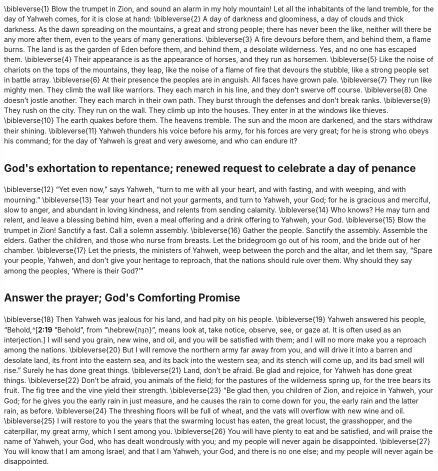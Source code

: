 \bibleverse{1} Blow the trumpet in Zion, and sound an alarm in my holy mountain! Let all the inhabitants of the land tremble, for the day of Yahweh comes, for it is close at hand: \bibleverse{2} A day of darkness and gloominess, a day of clouds and thick darkness. As the dawn spreading on the mountains, a great and strong people; there has never been the like, neither will there be any more after them, even to the years of many generations. \bibleverse{3} A fire devours before them, and behind them, a flame burns. The land is as the garden of Eden before them, and behind them, a desolate wilderness. Yes, and no one has escaped them. \bibleverse{4} Their appearance is as the appearance of horses, and they run as horsemen. \bibleverse{5} Like the noise of chariots on the tops of the mountains, they leap, like the noise of a flame of fire that devours the stubble, like a strong people set in battle array. \bibleverse{6} At their presence the peoples are in anguish. All faces have grown pale. \bibleverse{7} They run like mighty men. They climb the wall like warriors. They each march in his line, and they don’t swerve off course. \bibleverse{8} One doesn’t jostle another. They each march in their own path. They burst through the defenses and don’t break ranks. \bibleverse{9} They rush on the city. They run on the wall. They climb up into the houses. They enter in at the windows like thieves. \bibleverse{10} The earth quakes before them. The heavens tremble. The sun and the moon are darkened, and the stars withdraw their shining. \bibleverse{11} Yahweh thunders his voice before his army, for his forces are very great; for he is strong who obeys his command; for the day of Yahweh is great and very awesome, and who can endure it?

## God's exhortation to repentance; renewed request to celebrate a day of penance
\bibleverse{12} “Yet even now,” says Yahweh, “turn to me with all your heart, and with fasting, and with weeping, and with mourning.” \bibleverse{13} Tear your heart and not your garments, and turn to Yahweh, your God; for he is gracious and merciful, slow to anger, and abundant in loving kindness, and relents from sending calamity. \bibleverse{14} Who knows? He may turn and relent, and leave a blessing behind him, even a meal offering and a drink offering to Yahweh, your God. \bibleverse{15} Blow the trumpet in Zion! Sanctify a fast. Call a solemn assembly. \bibleverse{16} Gather the people. Sanctify the assembly. Assemble the elders. Gather the children, and those who nurse from breasts. Let the bridegroom go out of his room, and the bride out of her chamber. \bibleverse{17} Let the priests, the ministers of Yahweh, weep between the porch and the altar, and let them say, “Spare your people, Yahweh, and don’t give your heritage to reproach, that the nations should rule over them. Why should they say among the peoples, ‘Where is their God?’”

## Answer the prayer; God's Comforting Promise
\bibleverse{18} Then Yahweh was jealous for his land, and had pity on his people. \bibleverse{19} Yahweh answered his people, “Behold,^[**2:19** “Behold”, from “\hebrew{הִנֵּה}”, means look at, take notice, observe, see, or gaze at. It is often used as an interjection.] I will send you grain, new wine, and oil, and you will be satisfied with them; and I will no more make you a reproach among the nations. \bibleverse{20} But I will remove the northern army far away from you, and will drive it into a barren and desolate land, its front into the eastern sea, and its back into the western sea; and its stench will come up, and its bad smell will rise.” Surely he has done great things. \bibleverse{21} Land, don’t be afraid. Be glad and rejoice, for Yahweh has done great things. \bibleverse{22} Don’t be afraid, you animals of the field; for the pastures of the wilderness spring up, for the tree bears its fruit. The fig tree and the vine yield their strength. \bibleverse{23} “Be glad then, you children of Zion, and rejoice in Yahweh, your God; for he gives you the early rain in just measure, and he causes the rain to come down for you, the early rain and the latter rain, as before. \bibleverse{24} The threshing floors will be full of wheat, and the vats will overflow with new wine and oil. \bibleverse{25} I will restore to you the years that the swarming locust has eaten, the great locust, the grasshopper, and the caterpillar, my great army, which I sent among you. \bibleverse{26} You will have plenty to eat and be satisfied, and will praise the name of Yahweh, your God, who has dealt wondrously with you; and my people will never again be disappointed. \bibleverse{27} You will know that I am among Israel, and that I am Yahweh, your God, and there is no one else; and my people will never again be disappointed.
